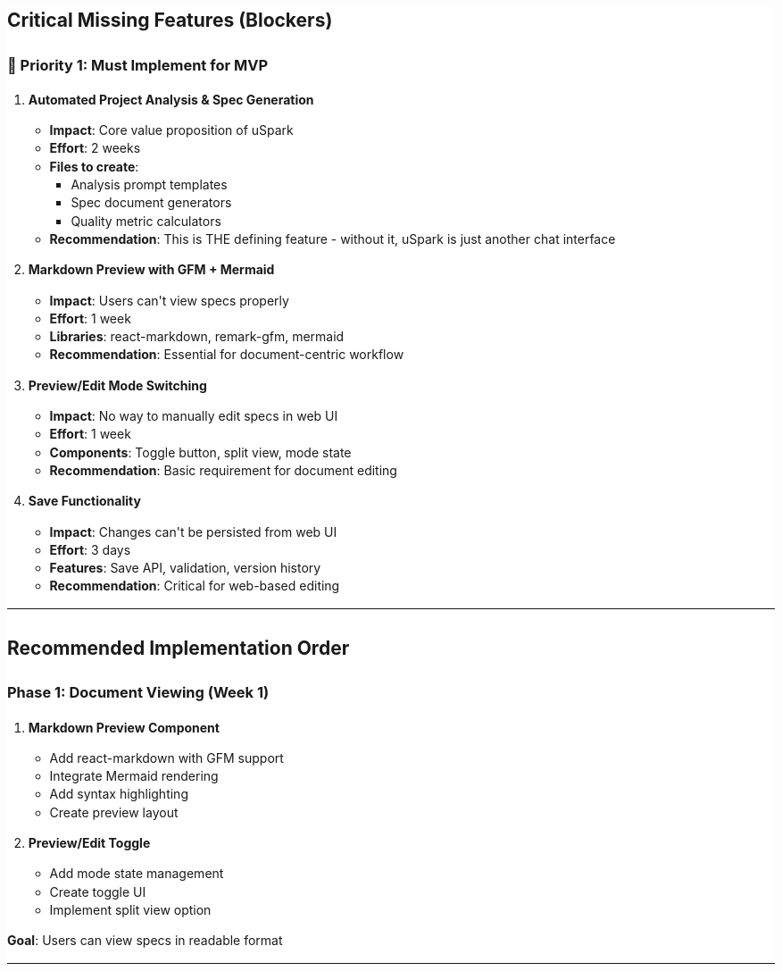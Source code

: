
## Critical Missing Features (Blockers)

### 🚨 Priority 1: Must Implement for MVP

1. **Automated Project Analysis & Spec Generation**
   - **Impact**: Core value proposition of uSpark
   - **Effort**: 2 weeks
   - **Files to create**:
     - Analysis prompt templates
     - Spec document generators
     - Quality metric calculators
   - **Recommendation**: This is THE defining feature - without it, uSpark is just another chat interface

2. **Markdown Preview with GFM + Mermaid**
   - **Impact**: Users can't view specs properly
   - **Effort**: 1 week
   - **Libraries**: react-markdown, remark-gfm, mermaid
   - **Recommendation**: Essential for document-centric workflow

3. **Preview/Edit Mode Switching**
   - **Impact**: No way to manually edit specs in web UI
   - **Effort**: 1 week
   - **Components**: Toggle button, split view, mode state
   - **Recommendation**: Basic requirement for document editing

4. **Save Functionality**
   - **Impact**: Changes can't be persisted from web UI
   - **Effort**: 3 days
   - **Features**: Save API, validation, version history
   - **Recommendation**: Critical for web-based editing

---

## Recommended Implementation Order

### Phase 1: Document Viewing (Week 1)
1. **Markdown Preview Component**
   - Add react-markdown with GFM support
   - Integrate Mermaid rendering
   - Add syntax highlighting
   - Create preview layout

2. **Preview/Edit Toggle**
   - Add mode state management
   - Create toggle UI
   - Implement split view option

**Goal**: Users can view specs in readable format

---
